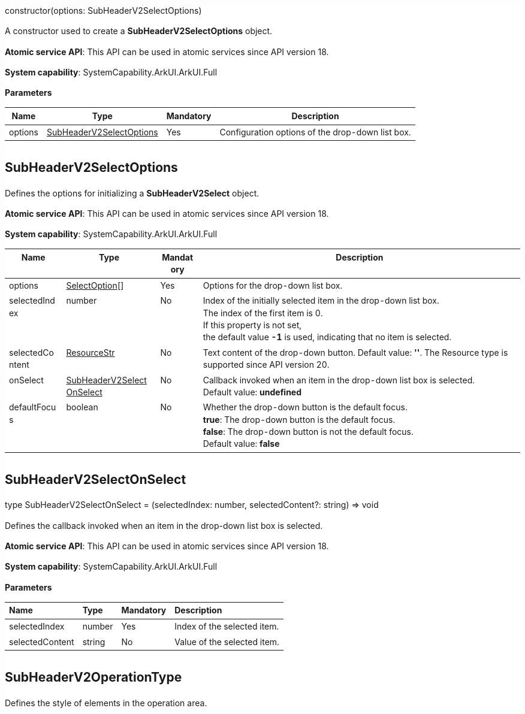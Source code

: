 constructor(options: SubHeaderV2SelectOptions)

A constructor used to create a **SubHeaderV2SelectOptions** object.

**Atomic service API**: This API can be used in atomic services since API version 18.

**System capability**: SystemCapability.ArkUI.ArkUI.Full

**Parameters**

| Name   | Type                           | Mandatory| Description            |
| --------- |-------------------------------| ------ | ------------------ |
| options | [SubHeaderV2SelectOptions](#subheaderv2selectoptions) | Yes  | Configuration options of the drop-down list box.|

## SubHeaderV2SelectOptions

Defines the options for initializing a **SubHeaderV2Select** object.

**Atomic service API**: This API can be used in atomic services since API version 18.

**System capability**: SystemCapability.ArkUI.ArkUI.Full

| Name| Type                                                              | Mandatory | Description                                                                       |
| -------- |------------------------------------------------------------------| -------- |---------------------------------------------------------------------------|
| options | [SelectOption](ts-basic-components-select.md#selectoption)[] | Yes| Options for the drop-down list box.                                                                  |
| selectedIndex | number                                                           | No| Index of the initially selected item in the drop-down list box.<br>The index of the first item is 0.<br>If this property is not set,<br>the default value **-1** is used, indicating that no item is selected.|
| selectedContent | [ResourceStr](ts-types.md#resourcestr)                                                           | No| Text content of the drop-down button. Default value: **''**. The Resource type is supported since API version 20.                                                     |
| onSelect | [SubHeaderV2SelectOnSelect](#subheaderv2selectonselect)          | No| Callback invoked when an item in the drop-down list box is selected.<br>Default value: **undefined**                                               |
| defaultFocus | boolean | No| Whether the drop-down button is the default focus.<br>**true**: The drop-down button is the default focus.<br>**false**: The drop-down button is not the default focus.<br>Default value: **false**                                 |

## SubHeaderV2SelectOnSelect

type SubHeaderV2SelectOnSelect = (selectedIndex: number, selectedContent?: string) => void

Defines the callback invoked when an item in the drop-down list box is selected.

**Atomic service API**: This API can be used in atomic services since API version 18.

**System capability**: SystemCapability.ArkUI.ArkUI.Full

**Parameters**

| Name           | Type    | Mandatory| Description                      |
|:--------------|:-------|:---|:-------------------------|
| selectedIndex   | number | Yes | Index of the selected item.|
| selectedContent | string | No | Value of the selected item. |

## SubHeaderV2OperationType

Defines the style of elements in the operation area.
